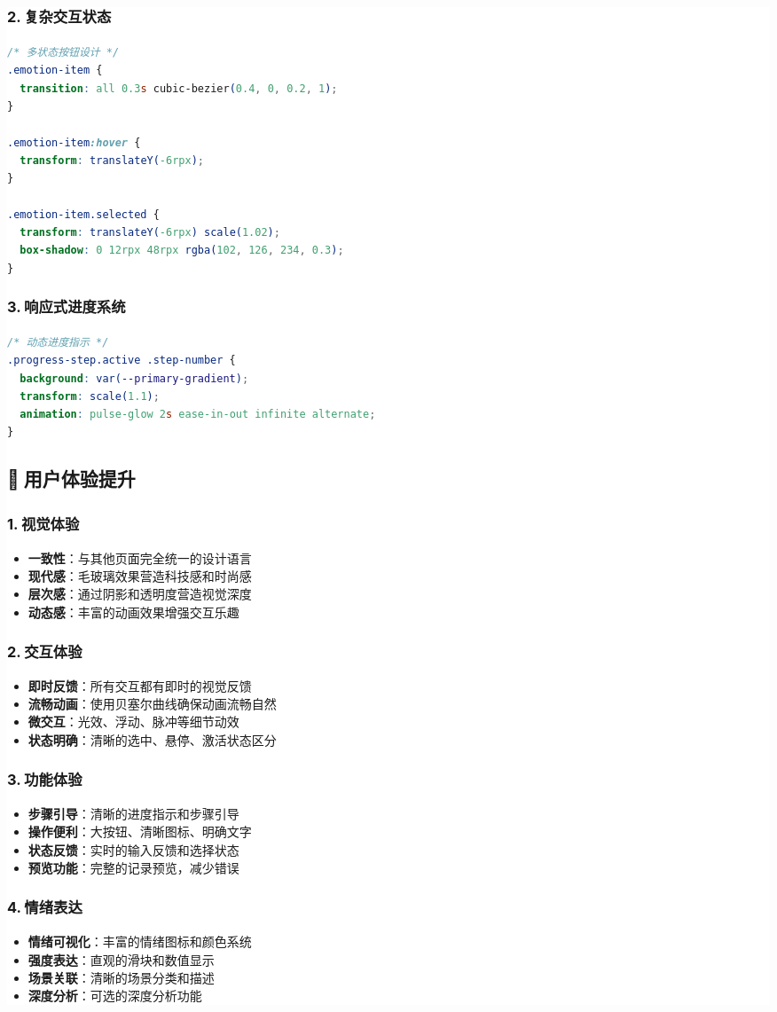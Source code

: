 ### 2. 复杂交互状态
```css
/* 多状态按钮设计 */
.emotion-item {
  transition: all 0.3s cubic-bezier(0.4, 0, 0.2, 1);
}

.emotion-item:hover {
  transform: translateY(-6rpx);
}

.emotion-item.selected {
  transform: translateY(-6rpx) scale(1.02);
  box-shadow: 0 12rpx 48rpx rgba(102, 126, 234, 0.3);
}
```

### 3. 响应式进度系统
```css
/* 动态进度指示 */
.progress-step.active .step-number {
  background: var(--primary-gradient);
  transform: scale(1.1);
  animation: pulse-glow 2s ease-in-out infinite alternate;
}
```

## 🎯 用户体验提升

### 1. 视觉体验
- **一致性**：与其他页面完全统一的设计语言
- **现代感**：毛玻璃效果营造科技感和时尚感
- **层次感**：通过阴影和透明度营造视觉深度
- **动态感**：丰富的动画效果增强交互乐趣

### 2. 交互体验
- **即时反馈**：所有交互都有即时的视觉反馈
- **流畅动画**：使用贝塞尔曲线确保动画流畅自然
- **微交互**：光效、浮动、脉冲等细节动效
- **状态明确**：清晰的选中、悬停、激活状态区分

### 3. 功能体验
- **步骤引导**：清晰的进度指示和步骤引导
- **操作便利**：大按钮、清晰图标、明确文字
- **状态反馈**：实时的输入反馈和选择状态
- **预览功能**：完整的记录预览，减少错误

### 4. 情绪表达
- **情绪可视化**：丰富的情绪图标和颜色系统
- **强度表达**：直观的滑块和数值显示
- **场景关联**：清晰的场景分类和描述
- **深度分析**：可选的深度分析功能
